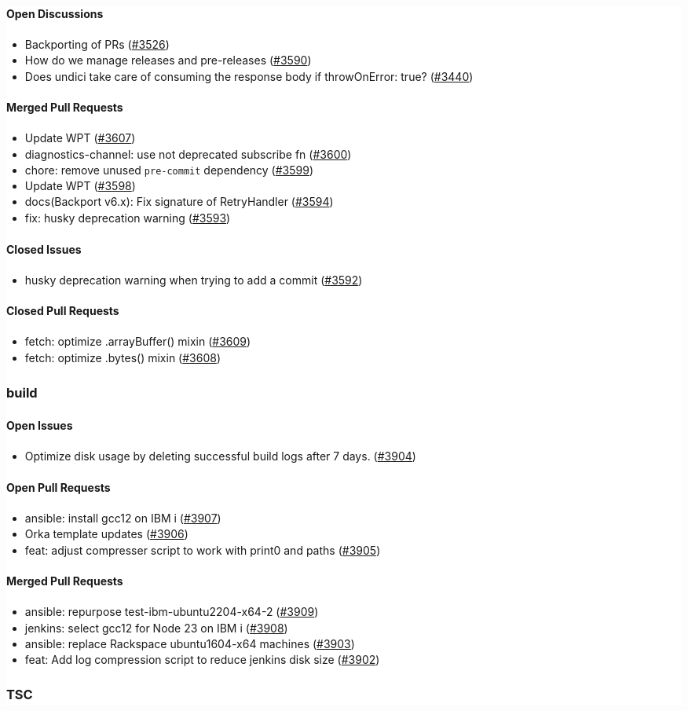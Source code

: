 #### Open Discussions

- Backporting of PRs ([#3526](https://github.com/nodejs/undici/discussions/3526))
- How do we manage releases and pre-releases ([#3590](https://github.com/nodejs/undici/discussions/3590))
- Does undici take care of consuming the response body if throwOnError: true? ([#3440](https://github.com/nodejs/undici/discussions/3440))

#### Merged Pull Requests

- Update WPT ([#3607](https://github.com/nodejs/undici/pull/3607))
- diagnostics-channel: use not deprecated subscribe fn ([#3600](https://github.com/nodejs/undici/pull/3600))
- chore: remove unused `pre-commit` dependency ([#3599](https://github.com/nodejs/undici/pull/3599))
- Update WPT ([#3598](https://github.com/nodejs/undici/pull/3598))
- docs(Backport v6.x): Fix signature of RetryHandler ([#3594](https://github.com/nodejs/undici/pull/3594))
- fix: husky deprecation warning ([#3593](https://github.com/nodejs/undici/pull/3593))

#### Closed Issues

- husky deprecation warning when trying to add a commit ([#3592](https://github.com/nodejs/undici/issues/3592))

#### Closed Pull Requests

- fetch: optimize .arrayBuffer() mixin ([#3609](https://github.com/nodejs/undici/pull/3609))
- fetch: optimize .bytes() mixin ([#3608](https://github.com/nodejs/undici/pull/3608))

### build

#### Open Issues

- Optimize disk usage by deleting successful build logs after 7 days. ([#3904](https://github.com/nodejs/build/issues/3904))

#### Open Pull Requests

- ansible: install gcc12 on IBM i ([#3907](https://github.com/nodejs/build/pull/3907))
- Orka template updates ([#3906](https://github.com/nodejs/build/pull/3906))
- feat: adjust compresser script to work with print0 and paths ([#3905](https://github.com/nodejs/build/pull/3905))

#### Merged Pull Requests

- ansible: repurpose test-ibm-ubuntu2204-x64-2 ([#3909](https://github.com/nodejs/build/pull/3909))
- jenkins: select gcc12 for Node 23 on IBM i ([#3908](https://github.com/nodejs/build/pull/3908))
- ansible: replace Rackspace ubuntu1604-x64 machines ([#3903](https://github.com/nodejs/build/pull/3903))
- feat: Add log compression script to reduce jenkins disk size ([#3902](https://github.com/nodejs/build/pull/3902))

### TSC
